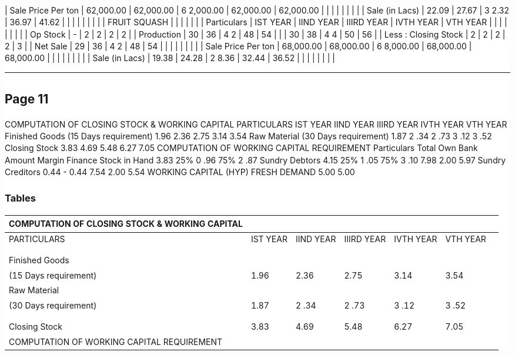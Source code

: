 | Sale Price Per ton | 62,000.00 | 62,000.00 | 6 2,000.00 | 62,000.00 | 62,000.00 |
|  |  |  |  |  |  |
| Sale (in Lacs) | 22.09 | 27.67 | 3 2.32 | 36.97 | 41.62 |
|  |  |  |  |  |  |
| FRUIT SQUASH |  |  |  |  |  |
| Particulars | IST YEAR | IIND YEAR | IIIRD YEAR | IVTH YEAR | VTH YEAR |
|  |  |  |  |  |  |
| Op Stock | - | 2 | 2 | 2 | 2 |
| Production | 30 | 36 | 4 2 | 48 | 54 |
|  | 30 | 38 | 4 4 | 50 | 56 |
| Less : Closing Stock | 2 | 2 | 2 | 2 | 3 |
| Net Sale | 29 | 36 | 4 2 | 48 | 54 |
|  |  |  |  |  |  |
| Sale Price Per ton | 68,000.00 | 68,000.00 | 6 8,000.00 | 68,000.00 | 68,000.00 |
|  |  |  |  |  |  |
| Sale (in Lacs) | 19.38 | 24.28 | 2 8.36 | 32.44 | 36.52 |
|  |  |  |  |  |  |

---

## Page 11

COMPUTATION OF CLOSING STOCK & WORKING CAPITAL PARTICULARS IST YEAR IIND YEAR IIIRD YEAR IVTH YEAR VTH YEAR Finished Goods (15 Days requirement) 1.96 2.36 2.75 3.14 3.54 Raw Material (30 Days requirement) 1.87 2 .34 2 .73 3 .12 3 .52 Closing Stock 3.83 4.69 5.48 6.27 7.05 COMPUTATION OF WORKING CAPITAL REQUIREMENT Particulars Total Own Bank Amount Margin Finance Stock in Hand 3.83 25% 0 .96 75% 2 .87 Sundry Debtors 4.15 25% 1 .05 75% 3 .10 7.98 2.00 5.97 Sundry Creditors 0.44 - 0.44 7.54 2.00 5.54 WORKING CAPITAL (HYP) FRESH DEMAND 5.00 5.00

### Tables

| COMPUTATION OF CLOSING STOCK & WORKING CAPITAL |  |  |  |  |  |  |
|---|---|---|---|---|---|---|
| PARTICULARS | IST YEAR | IIND YEAR | IIIRD YEAR | IVTH YEAR | VTH YEAR |  |
|  |  |  |  |  |  |  |
|  |  |  |  |  |  |  |
| Finished Goods |  |  |  |  |  |  |
| (15 Days requirement) | 1.96 | 2.36 | 2.75 | 3.14 | 3.54 |  |
| Raw Material |  |  |  |  |  |  |
| (30 Days requirement) | 1.87 | 2 .34 | 2 .73 | 3 .12 | 3 .52 |  |
|  |  |  |  |  |  |  |
|  |  |  |  |  |  |  |
| Closing Stock | 3.83 | 4.69 | 5.48 | 6.27 | 7.05 |  |
| COMPUTATION OF WORKING CAPITAL REQUIREMENT